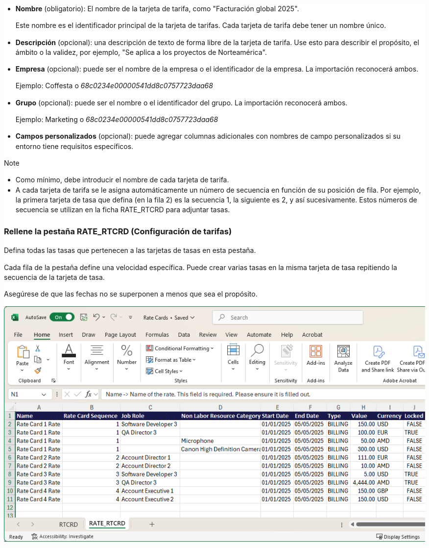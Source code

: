    * **Nombre** (obligatorio): El nombre de la tarjeta de tarifa, como &quot;Facturación global 2025&quot;.

     Este nombre es el identificador principal de la tarjeta de tarifas. Cada tarjeta de tarifa debe tener un nombre único.

   * **Descripción** (opcional): una descripción de texto de forma libre de la tarjeta de tarifa. Use esto para describir el propósito, el ámbito o la validez, por ejemplo, &quot;Se aplica a los proyectos de Norteamérica&quot;.
   * **Empresa** (opcional): puede ser el nombre de la empresa o el identificador de la empresa. La importación reconocerá ambos.

     Ejemplo: Coffesta o _68c0234e00000541dd8c0757723daa68_

   * **Grupo** (opcional): puede ser el nombre o el identificador del grupo. La importación reconocerá ambos.

     Ejemplo: Marketing o _68c0234e00000541dd8c0757723daa68_

   * **Campos personalizados** (opcional): puede agregar columnas adicionales con nombres de campo personalizados si su entorno tiene requisitos específicos.

   >[!NOTE]
   >
   >* Como mínimo, debe introducir el nombre de cada tarjeta de tarifa.
   >* A cada tarjeta de tarifa se le asigna automáticamente un número de secuencia en función de su posición de fila. Por ejemplo, la primera tarjeta de tasa que defina (en la fila 2) es la secuencia 1, la siguiente es 2, y así sucesivamente. Estos números de secuencia se utilizan en la ficha RATE_RTCRD para adjuntar tasas.

### Rellene la pestaña RATE_RTCRD (Configuración de tarifas)

Defina todas las tasas que pertenecen a las tarjetas de tasas en esta pestaña.

Cada fila de la pestaña define una velocidad específica. Puede crear varias tasas en la misma tarjeta de tasa repitiendo la secuencia de la tarjeta de tasa.

Asegúrese de que las fechas no se superponen a menos que sea el propósito.

![Ficha RATE_RTCRD en el archivo de plantilla de importación de tarjeta de tarifas](assets/rate-card-import-template-tab2.png)
